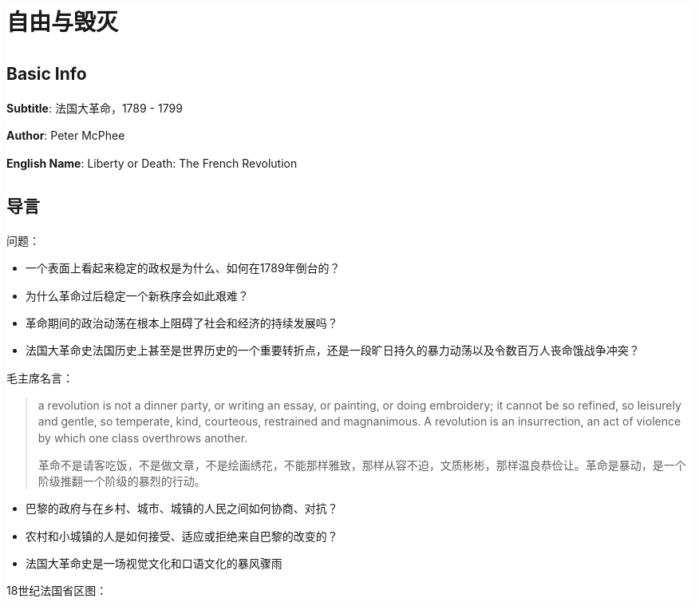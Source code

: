 # 自由与毁灭

## Basic Info

**Subtitle**: 法国大革命，1789 - 1799

**Author**: Peter McPhee

**English Name**: Liberty or Death: The French Revolution

## 导言

问题：

* 一个表面上看起来稳定的政权是为什么、如何在1789年倒台的？

* 为什么革命过后稳定一个新秩序会如此艰难？

* 革命期间的政治动荡在根本上阻碍了社会和经济的持续发展吗？

* 法国大革命史法国历史上甚至是世界历史的一个重要转折点，还是一段旷日持久的暴力动荡以及令数百万人丧命饿战争冲突？

毛主席名言：

> a revolution is not a dinner party, or writing an essay, or painting, or doing embroidery; it cannot be so refined, so leisurely and gentle, so temperate, kind, courteous, restrained and magnanimous. A revolution is an insurrection, an act of violence by which one class overthrows another. 
>
> 革命不是请客吃饭，不是做文章，不是绘画绣花，不能那样雅致，那样从容不迫，文质彬彬，那样温良恭俭让。革命是暴动，是一个阶级推翻一个阶级的暴烈的行动。

* 巴黎的政府与在乡村、城市、城镇的人民之间如何协商、对抗？

* 农村和小城镇的人是如何接受、适应或拒绝来自巴黎的改变的？

* 法国大革命史是一场视觉文化和口语文化的暴风骤雨

18世纪法国省区图：
